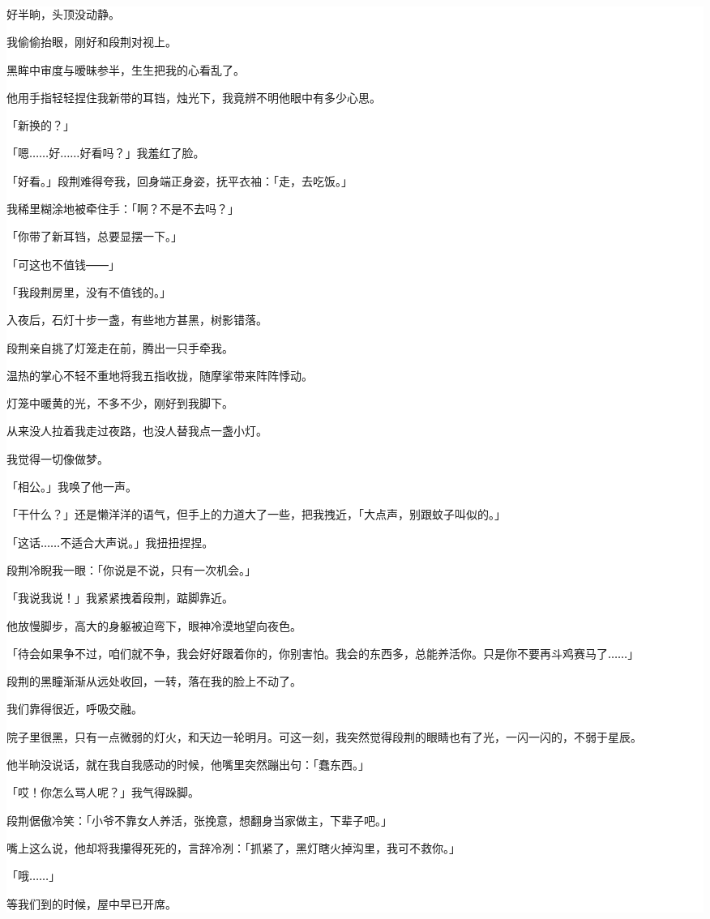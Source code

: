 好半晌，头顶没动静。

我偷偷抬眼，刚好和段荆对视上。

黑眸中审度与暧昧参半，生生把我的心看乱了。

他用手指轻轻捏住我新带的耳铛，烛光下，我竟辨不明他眼中有多少心思。

「新换的？」

「嗯……好……好看吗？」我羞红了脸。

「好看。」段荆难得夸我，回身端正身姿，抚平衣袖：「走，去吃饭。」

我稀里糊涂地被牵住手：「啊？不是不去吗？」

「你带了新耳铛，总要显摆一下。」

「可这也不值钱——」

「我段荆房里，没有不值钱的。」

入夜后，石灯十步一盏，有些地方甚黑，树影错落。

段荆亲自挑了灯笼走在前，腾出一只手牵我。

温热的掌心不轻不重地将我五指收拢，随摩挲带来阵阵悸动。

灯笼中暖黄的光，不多不少，刚好到我脚下。

从来没人拉着我走过夜路，也没人替我点一盏小灯。

我觉得一切像做梦。

「相公。」我唤了他一声。

「干什么？」还是懒洋洋的语气，但手上的力道大了一些，把我拽近，「大点声，别跟蚊子叫似的。」

「这话……不适合大声说。」我扭扭捏捏。

段荆冷睨我一眼：「你说是不说，只有一次机会。」

「我说我说！」我紧紧拽着段荆，踮脚靠近。

他放慢脚步，高大的身躯被迫弯下，眼神冷漠地望向夜色。

「待会如果争不过，咱们就不争，我会好好跟着你的，你别害怕。我会的东西多，总能养活你。只是你不要再斗鸡赛马了……」

段荆的黑瞳渐渐从远处收回，一转，落在我的脸上不动了。

我们靠得很近，呼吸交融。

院子里很黑，只有一点微弱的灯火，和天边一轮明月。可这一刻，我突然觉得段荆的眼睛也有了光，一闪一闪的，不弱于星辰。

他半晌没说话，就在我自我感动的时候，他嘴里突然蹦出句：「蠢东西。」

「哎！你怎么骂人呢？」我气得跺脚。

段荆倨傲冷笑：「小爷不靠女人养活，张挽意，想翻身当家做主，下辈子吧。」

嘴上这么说，他却将我攥得死死的，言辞冷冽：「抓紧了，黑灯瞎火掉沟里，我可不救你。」

「哦……」

等我们到的时候，屋中早已开席。
